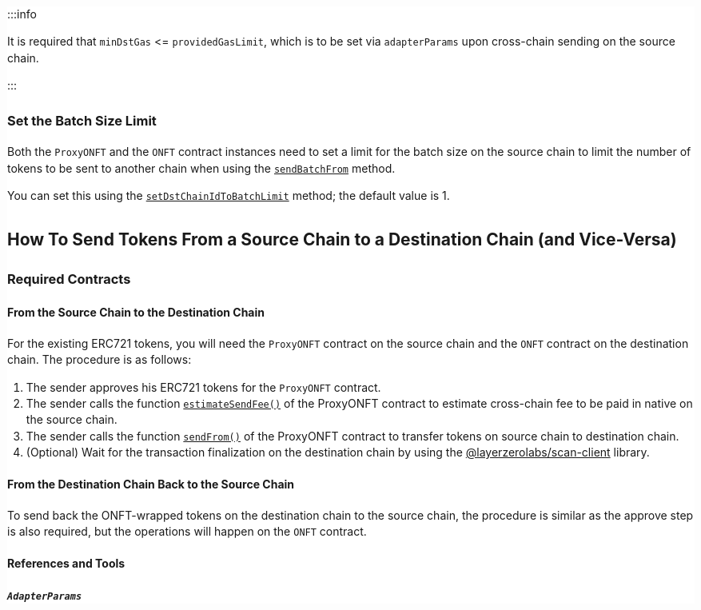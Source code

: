 :::info

It is required that `minDstGas` <= `providedGasLimit`, which is to be set via `adapterParams` upon cross-chain sending on
the source chain.

:::

### Set the Batch Size Limit

Both the `ProxyONFT` and the `ONFT` contract instances need to set a limit for the batch size on the source
chain to limit the number of tokens to be sent to another chain when using the
[`sendBatchFrom`](https://github.com/LayerZero-Labs/solidity-examples/blob/c04e7d211b1b610f84761df943e6a38b0a53d304/contracts/token/onft721/ONFT721Core.sol#L67)
method.

You can set this using the [`setDstChainIdToBatchLimit`](https://github.com/LayerZero-Labs/solidity-examples/blob/c04e7d211b1b610f84761df943e6a38b0a53d304/contracts/token/onft721/ONFT721Core.sol#L194) method; the default value is 1.

## How To Send Tokens From a Source Chain to a Destination Chain (and Vice-Versa)

### Required Contracts

#### From the Source Chain to the Destination Chain

For the existing ERC721 tokens, you will need the `ProxyONFT` contract on the source chain and the `ONFT` contract on
the destination chain. The procedure is as follows:

1. The sender approves his ERC721 tokens for the `ProxyONFT` contract.
2. The sender calls the function [`estimateSendFee()`](https://github.com/LayerZero-Labs/solidity-examples/blob/main/contracts/token/onft721/interfaces/IONFT721Core.sol#L70) of the ProxyONFT contract to estimate cross-chain fee to be paid in
   native on the source chain.
3. The sender calls the function [`sendFrom()`](https://github.com/LayerZero-Labs/solidity-examples/blob/main/contracts/token/onft721/interfaces/IONFT721Core.sol#L36) of the ProxyONFT contract to transfer tokens on source chain to destination
   chain.
4. (Optional) Wait for the transaction finalization on the destination chain by using the
   [@layerzerolabs/scan-client](https://www.npmjs.com/package/@layerzerolabs/scan-client#example-usage) library.

#### From the Destination Chain Back to the Source Chain

To send back the ONFT-wrapped tokens on the destination chain to the source chain, the procedure is similar as the
approve step is also required, but the operations will happen on the `ONFT` contract.

#### References and Tools

##### `AdapterParams`
